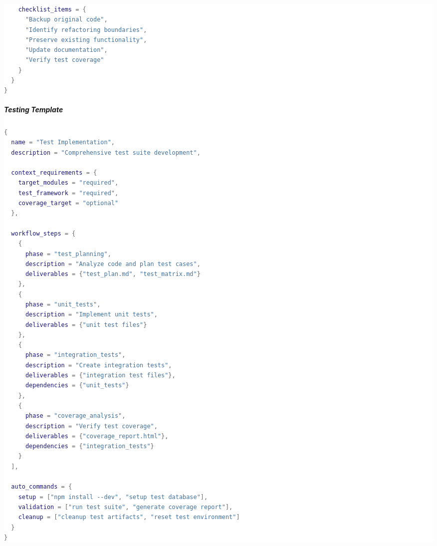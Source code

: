 ```lua
    checklist_items = {
      "Backup original code",
      "Identify refactoring boundaries",
      "Preserve existing functionality",
      "Update documentation",
      "Verify test coverage"
    }
  }
}
```

##### Testing Template
```lua
{
  name = "Test Implementation",
  description = "Comprehensive test suite development",

  context_requirements = {
    target_modules = "required",
    test_framework = "required",
    coverage_target = "optional"
  },

  workflow_steps = {
    {
      phase = "test_planning",
      description = "Analyze code and plan test cases",
      deliverables = {"test_plan.md", "test_matrix.md"}
    },
    {
      phase = "unit_tests",
      description = "Implement unit tests",
      deliverables = {"unit test files"}
    },
    {
      phase = "integration_tests",
      description = "Create integration tests",
      deliverables = {"integration test files"},
      dependencies = {"unit_tests"}
    },
    {
      phase = "coverage_analysis",
      description = "Verify test coverage",
      deliverables = {"coverage_report.html"},
      dependencies = {"integration_tests"}
    }
  ],

  auto_commands = {
    setup = ["npm install --dev", "setup test database"],
    validation = ["run test suite", "generate coverage report"],
    cleanup = ["cleanup test artifacts", "reset test environment"]
  }
}
```
